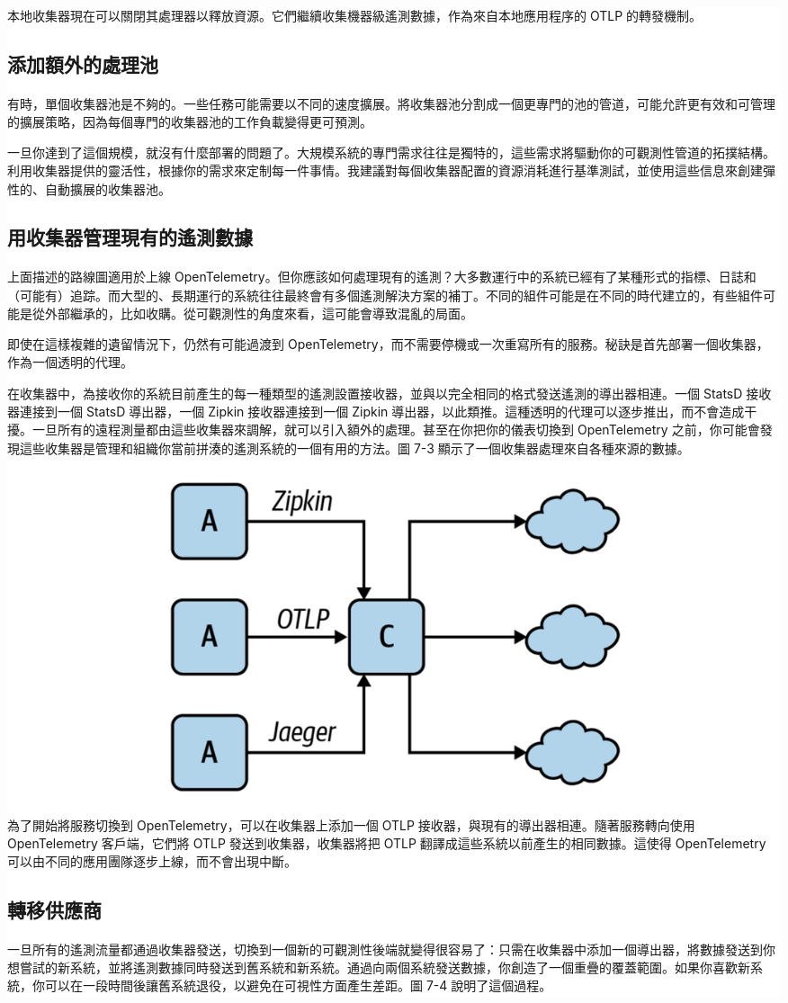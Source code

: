 本地收集器現在可以關閉其處理器以釋放資源。它們繼續收集機器級遙測數據，作為來自本地應用程序的 OTLP 的轉發機制。

## 添加額外的處理池

有時，單個收集器池是不夠的。一些任務可能需要以不同的速度擴展。將收集器池分割成一個更專門的池的管道，可能允許更有效和可管理的擴展策略，因為每個專門的收集器池的工作負載變得更可預測。

一旦你達到了這個規模，就沒有什麼部署的問題了。大規模系統的專門需求往往是獨特的，這些需求將驅動你的可觀測性管道的拓撲結構。利用收集器提供的靈活性，根據你的需求來定制每一件事情。我建議對每個收集器配置的資源消耗進行基準測試，並使用這些信息來創建彈性的、自動擴展的收集器池。

## 用收集器管理現有的遙測數據

上面描述的路線圖適用於上線 OpenTelemetry。但你應該如何處理現有的遙測？大多數運行中的系統已經有了某種形式的指標、日誌和（可能有）追踪。而大型的、長期運行的系統往往最終會有多個遙測解決方案的補丁。不同的組件可能是在不同的時代建立的，有些組件可能是從外部繼承的，比如收購。從可觀測性的角度來看，這可能會導致混亂的局面。

即使在這樣複雜的遺留情況下，仍然有可能過渡到 OpenTelemetry，而不需要停機或一次重寫所有的服務。秘訣是首先部署一個收集器，作為一個透明的代理。

在收集器中，為接收你的系統目前產生的每一種類型的遙測設置接收器，並與以完全相同的格式發送遙測的導出器相連。一個 StatsD 接收器連接到一個 StatsD 導出器，一個 Zipkin 接收器連接到一個 Zipkin 導出器，以此類推。這種透明的代理可以逐步推出，而不會造成干擾。一旦所有的遠程測量都由這些收集器來調解，就可以引入額外的處理。甚至在你把你的儀表切換到 OpenTelemetry 之前，你可能會發現這些收集器是管理和組織你當前拼湊的遙測系統的一個有用的方法。圖 7-3 顯示了一個收集器處理來自各種來源的數據。

![圖 7-3：收集器可以幫助管理複雜的、拼湊的可觀測性系統，這些系統以各種格式向各種存儲系統發送數據。 ](images/f7-3.png)

為了開始將服務切換到 OpenTelemetry，可以在收集器上添加一個 OTLP 接收器，與現有的導出器相連。隨著服務轉向使用 OpenTelemetry 客戶端，它們將 OTLP 發送到收集器，收集器將把 OTLP 翻譯成這些系統以前產生的相同數據。這使得 OpenTelemetry 可以由不同的應用團隊逐步上線，而不會出現中斷。

## 轉移供應商

一旦所有的遙測流量都通過收集器發送，切換到一個新的可觀測性後端就變得很容易了：只需在收集器中添加一個導出器，將數據發送到你想嘗試的新系統，並將遙測數據同時發送到舊系統和新系統。通過向兩個系統發送數據，你創造了一個重疊的覆蓋範圍。如果你喜歡新系統，你可以在一段時間後讓舊系統退役，以避免在可視性方面產生差距。圖 7-4 說明了這個過程。
